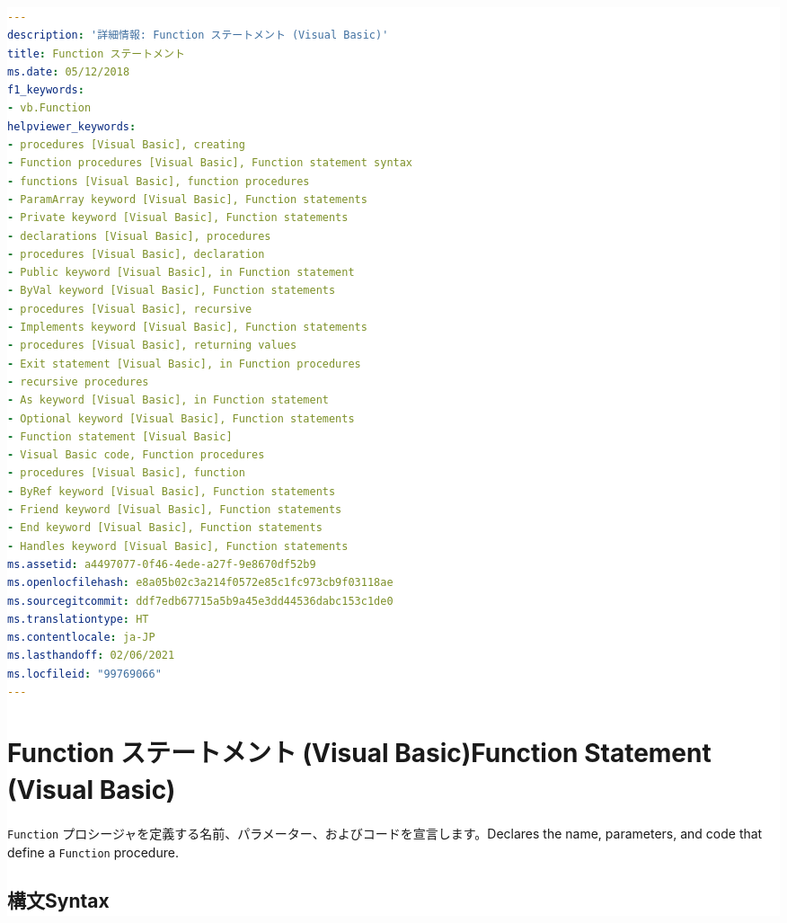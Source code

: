 ```yaml
---
description: '詳細情報: Function ステートメント (Visual Basic)'
title: Function ステートメント
ms.date: 05/12/2018
f1_keywords:
- vb.Function
helpviewer_keywords:
- procedures [Visual Basic], creating
- Function procedures [Visual Basic], Function statement syntax
- functions [Visual Basic], function procedures
- ParamArray keyword [Visual Basic], Function statements
- Private keyword [Visual Basic], Function statements
- declarations [Visual Basic], procedures
- procedures [Visual Basic], declaration
- Public keyword [Visual Basic], in Function statement
- ByVal keyword [Visual Basic], Function statements
- procedures [Visual Basic], recursive
- Implements keyword [Visual Basic], Function statements
- procedures [Visual Basic], returning values
- Exit statement [Visual Basic], in Function procedures
- recursive procedures
- As keyword [Visual Basic], in Function statement
- Optional keyword [Visual Basic], Function statements
- Function statement [Visual Basic]
- Visual Basic code, Function procedures
- procedures [Visual Basic], function
- ByRef keyword [Visual Basic], Function statements
- Friend keyword [Visual Basic], Function statements
- End keyword [Visual Basic], Function statements
- Handles keyword [Visual Basic], Function statements
ms.assetid: a4497077-0f46-4ede-a27f-9e8670df52b9
ms.openlocfilehash: e8a05b02c3a214f0572e85c1fc973cb9f03118ae
ms.sourcegitcommit: ddf7edb67715a5b9a45e3dd44536dabc153c1de0
ms.translationtype: HT
ms.contentlocale: ja-JP
ms.lasthandoff: 02/06/2021
ms.locfileid: "99769066"
---
```

# <a name="function-statement-visual-basic"></a><span data-ttu-id="8d633-103">Function ステートメント (Visual Basic)</span><span class="sxs-lookup"><span data-stu-id="8d633-103">Function Statement (Visual Basic)</span></span>

<span data-ttu-id="8d633-104">`Function` プロシージャを定義する名前、パラメーター、およびコードを宣言します。</span><span class="sxs-lookup"><span data-stu-id="8d633-104">Declares the name, parameters, and code that define a `Function` procedure.</span></span>

## <a name="syntax"></a><span data-ttu-id="8d633-105">構文</span><span class="sxs-lookup"><span data-stu-id="8d633-105">Syntax</span></span>

